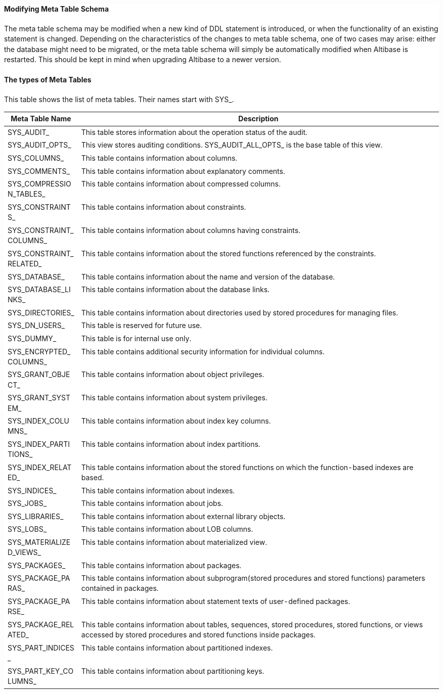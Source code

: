 #### Modifying Meta Table Schema

The meta table schema may be modified when a new kind of DDL statement is introduced, or when the functionality of an existing statement is changed. Depending on the characteristics of the changes to meta table schema, one of two cases may arise: either the database might need to be migrated, or the meta table schema will simply be automatically modified when Altibase is restarted. This should be kept in mind when upgrading Altibase to a newer version.

#### The types of Meta Tables

This table shows the list of meta tables. Their names start with SYS_.

| Meta Table Name              | Description                                                  |
| ---------------------------- | ------------------------------------------------------------ |
| SYS_AUDIT\_                  | This table stores information about the operation status of the audit. |
| SYS_AUDIT_OPTS\_             | This view stores auditing conditions. SYS_AUDIT_ALL_OPTS_ is the base table of this view. |
| SYS_COLUMNS\_                | This table contains information about columns.               |
| SYS_COMMENTS\_               | This table contains information about explanatory comments.  |
| SYS_COMPRESSION_TABLES\_     | This table contains information about compressed columns.    |
| SYS_CONSTRAINTS\_            | This table contains information about constraints.           |
| SYS_CONSTRAINT_COLUMNS\_     | This table contains information about columns having constraints. |
| SYS_CONSTRAINT_RELATED\_     | This table contains information about the stored functions referenced by the constraints. |
| SYS_DATABASE\_               | This table contains information about the name and version of the database. |
| SYS_DATABASE_LINKS\_         | This table contains information about the database links.    |
| SYS_DIRECTORIES\_            | This table contains information about directories used by stored procedures for managing files. |
| SYS_DN_USERS\_               | This table is reserved for future use.                       |
| SYS_DUMMY\_                  | This table is for internal use only.                         |
| SYS_ENCRYPTED_COLUMNS\_      | This table contains additional security information for individual columns. |
| SYS_GRANT_OBJECT\_           | This table contains information about object privileges.     |
| SYS_GRANT_SYSTEM\_           | This table contains information about system privileges.     |
| SYS_INDEX_COLUMNS\_          | This table contains information about index key columns.     |
| SYS_INDEX_PARTITIONS\_       | This table contains information about index partitions.      |
| SYS_INDEX_RELATED\_          | This table contains information about the stored functions on which the function-based indexes are based. |
| SYS_INDICES\_                | This table contains information about indexes.               |
| SYS_JOBS\_                   | This table contains information about jobs.                  |
| SYS_LIBRARIES\_              | This table contains information about external library objects. |
| SYS_LOBS\_                   | This table contains information about LOB columns.           |
| SYS_MATERIALIZED_VIEWS\_     | This table contains information about materialized view.     |
| SYS_PACKAGES\_               | This table contains information about packages.              |
| SYS_PACKAGE_PARAS\_          | This table contains information about subprogram(stored procedures and stored functions) parameters contained in packages. |
| SYS_PACKAGE_PARSE\_          | This table contains information about statement texts of user-defined packages. |
| SYS_PACKAGE_RELATED\_        | This table contains information about tables, sequences, stored procedures, stored functions, or views accessed by stored procedures and stored functions inside packages. |
| SYS_PART_INDICES\_           | This table contains information about partitioned indexes.   |
| SYS_PART_KEY_COLUMNS\_       | This table contains information about partitioning keys.     |